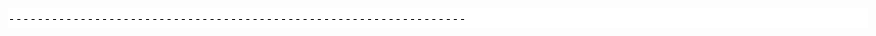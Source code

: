     ----------------------------------------------------------------

[jQuery]: https://jquery.com/ "제이쿼리"
[nemoupload]: #nemoupload-object
[option]: #option
[option-chunk]: #option-chunk
[option-listener-success]: #option-listener-success
[uploader]: #uploader-object
[fileinfo]: #fileinfo-object
[fileinfo-id]: #fileinfo-id
[fileinfo-response]: #fileinfo-response
[setOptions]: #setOptions
[서버 설정]: #start-server
[nodejs-express]: ServerGuide_NodeJS.html
[java-servlet]: ServerGuide_JavaServlet.html
[RFC-1867]: https://www.ietf.org/rfc/rfc1867.txt
